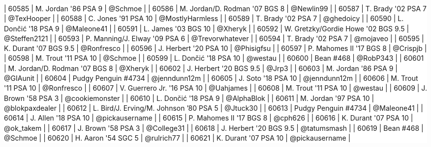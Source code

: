 | 60585 |  M. Jordan &#039;86 PSA 9 | \@Schmoe |
| 60586 |  M. Jordan/D. Rodman &#039;07 BGS 8 | \@Newlin99 |
| 60587 |  T. Brady &#039;02 PSA 7 | \@TexHooper |
| 60588 |  C. Jones &#039;91 PSA 10 | \@MostlyHarmless |
| 60589 |  T. Brady &#039;02 PSA 7 | \@ghedoicy |
| 60590 |  L. Dončić &#039;18 PSA 9 | \@Maleone41 |
| 60591 |  L. James &#039;03 BGS 10 | \@Xheryk |
| 60592 |  W. Gretzky/Gordie Howe &#039;02 BGS 9.5 | \@Steffen2121 |
| 60593 |  P. Manning/J. Elway &#039;09 PSA 6 | \@Trevorwhatever |
| 60594 |  T. Brady &#039;02 PSA 7 | \@mojaveo |
| 60595 |  K. Durant &#039;07 BGS 9.5 | \@Ronfresco |
| 60596 |  J. Herbert &#039;20 PSA 10 | \@Phisigfsu |
| 60597 |  P. Mahomes II &#039;17 BGS 8 | \@Crispjb |
| 60598 |  M. Trout &#039;11 PSA 10 | \@Schmoe |
| 60599 |  L. Dončić &#039;18 PSA 10 | \@westau |
| 60600 |  Bean #468 | \@RobP343 |
| 60601 |  M. Jordan/D. Rodman &#039;07 BGS 8 | \@Xheryk |
| 60602 |  J. Herbert &#039;20 BGS 9.5 | \@Jrp3 |
| 60603 |  M. Jordan &#039;86 PSA 9 | \@GIAunit |
| 60604 |  Pudgy Penguin #4734 | \@jenndunn12m |
| 60605 |  J. Soto &#039;18 PSA 10 | \@jenndunn12m |
| 60606 |  M. Trout &#039;11 PSA 10 | \@Ronfresco |
| 60607 |  V. Guerrero Jr. &#039;16 PSA 10 | \@Uahjames |
| 60608 |  M. Trout &#039;11 PSA 10 | \@westau |
| 60609 |  J. Brown &#039;58 PSA 3 | \@cookiemonster |
| 60610 |  L. Dončić &#039;18 PSA 9 | \@AlphaBlok |
| 60611 |  M. Jordan &#039;97 PSA 10 | \@blokpaxdealer |
| 60612 |  L. Bird/J. Erving/M. Johnson ’80 PSA 5 | \@Jtuck30 |
| 60613 |  Pudgy Penguin #4734 | \@Maleone41 |
| 60614 |  J. Allen &#039;18 PSA 10 | \@pickausername |
| 60615 |  P. Mahomes II &#039;17 BGS 8 | \@cph626 |
| 60616 |  K. Durant &#039;07 PSA 10 | \@ok_takem |
| 60617 |  J. Brown &#039;58 PSA 3 | \@College31 |
| 60618 |  J. Herbert &#039;20 BGS 9.5 | \@tatumsmash |
| 60619 |  Bean #468 | \@Schmoe |
| 60620 |  H. Aaron &#039;54 SGC 5 | \@rulrich77 |
| 60621 |  K. Durant &#039;07 PSA 10 | \@pickausername |